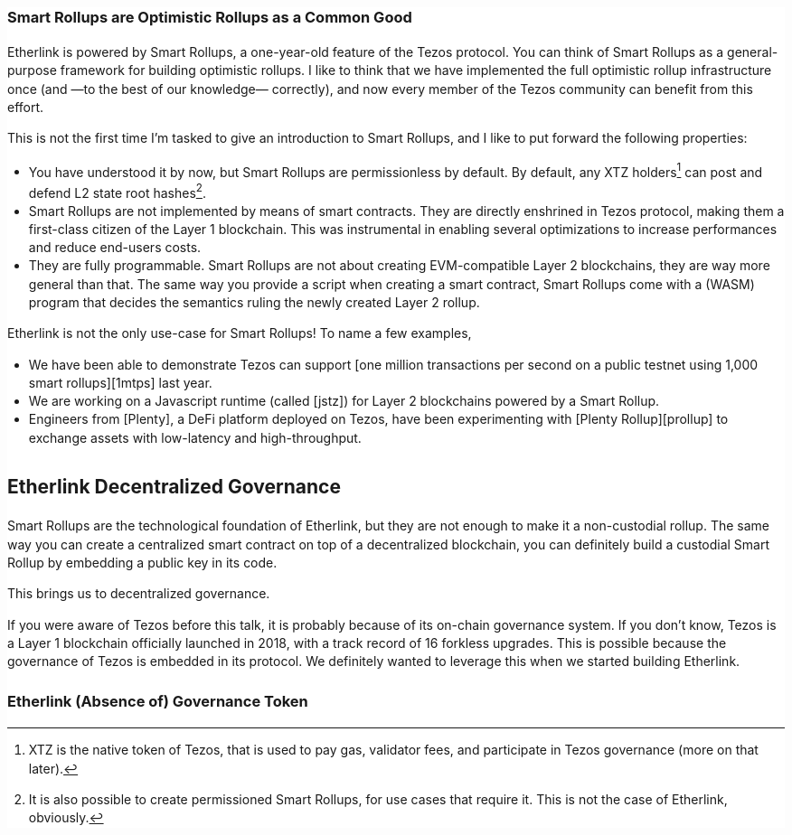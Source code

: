 ### Smart Rollups are Optimistic Rollups as a Common Good

Etherlink is powered by Smart Rollups, a one-year-old feature of the Tezos
protocol. You can think of Smart Rollups as a general-purpose framework for
building optimistic rollups. I like to think that we have implemented the full
optimistic rollup infrastructure once (and —to the best of our knowledge—
correctly), and now every member of the Tezos community can benefit from this
effort.

This is not the first time I’m tasked to give an introduction to Smart Rollups,
and I like to put forward the following properties:

- You have understood it by now, but Smart Rollups are permissionless by
  default. By default, any XTZ holders[^xtz] can post and defend L2 state root
  hashes[^permissioned].
- Smart Rollups are not implemented by means of smart contracts. They are
  directly enshrined in Tezos protocol, making them a first-class citizen of
  the Layer 1 blockchain. This was instrumental in enabling several
  optimizations to increase performances and reduce end-users costs.
- They are fully programmable. Smart Rollups are not about creating
  EVM-compatible Layer 2 blockchains, they are way more general than that.
  The same way you provide a script when creating a smart contract, Smart
  Rollups come with a (WASM) program that decides the semantics ruling the
  newly created Layer 2 rollup.

Etherlink is not the only use-case for Smart Rollups! To name a few examples,

- We have been able to demonstrate Tezos can support [one million transactions
  per second on a public testnet using 1,000 smart rollups][1mtps] last year. 
- We are working on a Javascript runtime (called [jstz]) for Layer 2
  blockchains powered by a Smart Rollup.
- Engineers from [Plenty], a DeFi platform deployed on Tezos, have been
  experimenting with [Plenty Rollup][prollup] to exchange assets with
  low-latency and high-throughput.

[^xtz]: XTZ is the native token of Tezos, that is used to pay gas, validator
    fees, and participate in Tezos governance (more on that later).
[^permissioned]: It is also possible to create permissioned Smart Rollups, for
    use cases that require it. This is not the case of Etherlink, obviously.

## Etherlink Decentralized Governance

Smart Rollups are the technological foundation of Etherlink, but they are not enough to
make it a non-custodial rollup. The same way you can create a centralized smart
contract on top of a decentralized blockchain, you can definitely build a
custodial Smart Rollup by embedding a public key in its code.

This brings us to decentralized governance.

If you were aware of Tezos before this talk, it is probably because of its
on-chain governance system. If you don’t know, Tezos is a Layer 1 blockchain
officially launched in 2018, with a track record of 16 forkless upgrades. This
is possible because the governance of Tezos is embedded in its protocol. We
definitely wanted to leverage this when we started building Etherlink.

### Etherlink (Absence of) Governance Token


[^company]: Nomadic Labs is one of the largest R&D centers working on the Tezos
[^exit]: While the exit window is currently 24 hours, it is already fully
[^delegation]: It is clearly out of the scope of this talk, but for your
[^consensus]: For context, I gave this talk in the midst of France almost
[^security]: Did you know? [Etherlink has gone through a security upgrade
[talk]: https://ethcc.io/archive/Being-a-Stage-2-rollup-from-day-1-Etherlinks-journey
[NL]: https://www.nomadic-labs.com/
[Etherlink]: https://www.etherlink.com
[Tezos]: https://tezos.com
[L2beat]: https://l2beat.com/scaling/summary
[stage2]: https://medium.com/l2beat/introducing-stages-a-framework-to-evaluate-rollups-maturity-d290bb22befe
[Octez]: https://tezos.gitlab.io
[EthCC6]: https://www.youtube.com/watch?v=0eRhAyE_B_8
[1mtps]: https://www.youtube.com/watch?v=2EgjMvEIGww
[jstz]: https://spotlight.tezos.com/jstz/
[Plenty]: https://www.plentydefi.com/
[prollup]: https://rollup.plenty.network/
[staking]: https://tezos.gitlab.io/active/adaptive_issuance.html#new-staking-mechanism
[securityupgrade]: https://medium.com/etherlink/post-mortem-how-and-why-etherlinks-first-security-upgrade-on-mainnet-beta-happened-600ef64622ab
[Spearbit]: https://spearbit.com/
[tezosx]: https://spotlight.tezos.com/tezos-x/